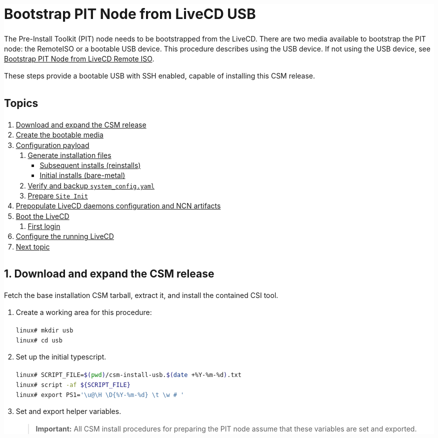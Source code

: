 # Bootstrap PIT Node from LiveCD USB

The Pre-Install Toolkit (PIT) node needs to be bootstrapped from the LiveCD. There are two media available
to bootstrap the PIT node: the RemoteISO or a bootable USB device. This procedure describes using the USB
device. If not using the USB device, see [Bootstrap PIT Node from LiveCD Remote ISO](bootstrap_livecd_remote_iso.md).

These steps provide a bootable USB with SSH enabled, capable of installing this CSM release.

## Topics

1. [Download and expand the CSM release](#download-and-expand-the-csm-release)
1. [Create the bootable media](#create-the-bootable-media)
1. [Configuration payload](#configuration-payload)
   1. [Generate installation files](#generate-installation-files)
      * [Subsequent installs (reinstalls)](#subsequent-fresh-installs-re-installs)
      * [Initial installs (bare-metal)](#first-timeinitial-installs-bare-metal)
   1. [Verify and backup `system_config.yaml`](#verify-csi-versions-match)
   1. [Prepare `Site Init`](#prepare-site-init)
1. [Prepopulate LiveCD daemons configuration and NCN artifacts](#prepopulate-livecd-daemons-configuration-and-ncn-artifacts)
1. [Boot the LiveCD](#boot-the-livecd)
   1. [First login](#first-login)
1. [Configure the running LiveCD](#configure-the-running-livecd)
1. [Next topic](#next-topic)

<a name="download-and-expand-the-csm-release"></a>

## 1. Download and expand the CSM release

Fetch the base installation CSM tarball, extract it, and install the contained CSI tool.

1. Create a working area for this procedure:

   ```bash
   linux# mkdir usb
   linux# cd usb
   ```

1. Set up the initial typescript.

   ```bash
   linux# SCRIPT_FILE=$(pwd)/csm-install-usb.$(date +%Y-%m-%d).txt
   linux# script -af ${SCRIPT_FILE}
   linux# export PS1='\u@\H \D{%Y-%m-%d} \t \w # '
   ```

1. Set and export helper variables.

   > **Important:** All CSM install procedures for preparing the PIT node assume that these variables are set
   > and exported.
